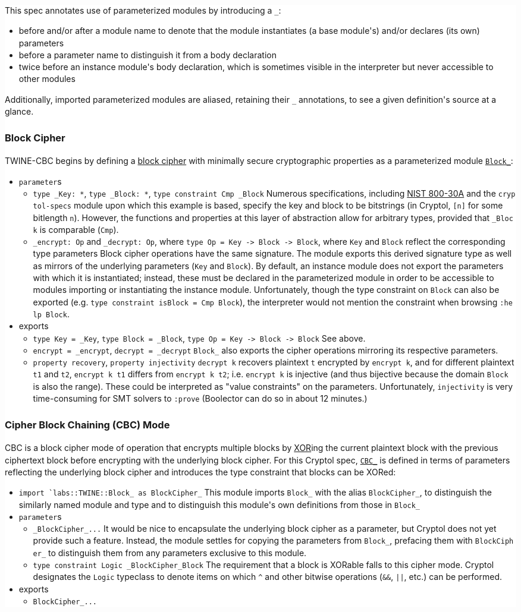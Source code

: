 This spec annotates use of parameterized modules by introducing a `_`:
  * before and/or after a module name to denote that the module instantiates (a base module's) and/or declares (its own) parameters
  * before a parameter name to distinguish it from a body declaration
  * twice before an instance module's body declaration, which is sometimes visible in the interpreter but never accessible to other modules

Additionally, imported parameterized modules are aliased, retaining their `_` annotations, to see a given definition's source at a glance.

### Block Cipher

TWINE-CBC begins by defining a [block cipher](https://github.com/GaloisInc/cryptol-specs/blob/master/Primitive/Symmetric/Cipher/Block/Cipher.cry) with minimally secure cryptographic properties as a parameterized module [`Block_`](Block_.cry):
  * `parameter`s
    * `type _Key: *`, `type _Block: *`, `type constraint Cmp _Block`
      Numerous specifications, including [NIST 800-30A](https://csrc.nist.gov/publications/detail/sp/800-38a/final) and the `cryptol-specs` module upon which this example is based, specify the key and block to be bitstrings (in Cryptol, `[n]` for some bitlength `n`).  However, the functions and properties at this layer of abstraction allow for arbitrary types, provided that `_Block` is comparable (`Cmp`).
    * `_encrypt: Op` and `_decrypt: Op`, where `type Op = Key -> Block -> Block`, where `Key` and `Block` reflect the corresponding type parameters
      Block cipher operations have the same signature.  The module exports this derived signature type as well as mirrors of the underlying parameters (`Key` and `Block`).  By default, an instance module does not export the parameters with which it is instantiated; instead, these must be declared in the parameterized module in order to be accessible to modules importing or instantiating the instance module.  Unfortunately, though the type constraint on `Block` can also be exported (e.g. `type constraint isBlock = Cmp Block`), the interpreter would not mention the constraint when browsing `:help Block`.
  * exports
    * `type Key = _Key`, `type Block = _Block`, `type Op = Key -> Block -> Block`
      See above.
    * `encrypt = _encrypt`, `decrypt = _decrypt`
      `Block_` also exports the cipher operations mirroring its respective parameters.
    * `property recovery`, `property injectivity`
      `decrypt k` recovers plaintext `t` encrypted by `encrypt k`, and for different plaintext `t1` and `t2`, `encrypt k t1` differs from `encrypt k t2`; i.e. `encrypt k` is injective (and thus bijective because the domain `Block` is also the range).  These could be interpreted as "value constraints" on the parameters.  Unfortunately, `injectivity` is very time-consuming for SMT solvers to `:prove` (Boolector can do so in about 12 minutes.)

### Cipher Block Chaining (CBC) Mode

CBC is a block cipher mode of operation that encrypts multiple blocks by [XOR](https://en.wikipedia.org/wiki/Exclusive_or)ing the current plaintext block with the previous ciphertext block before encrypting with the underlying block cipher.  For this Cryptol spec, [`CBC_`](Block/Mode/CBC_.cry) is defined in terms of parameters reflecting the underlying block cipher and introduces the type constraint that blocks can be XORed:
  * ``import `labs::TWINE::Block_ as BlockCipher_``
    This module imports `Block_` with the alias `BlockCipher_`, to distinguish the similarly named module and type and to distinguish this module's own definitions from those in `Block_`
  * `parameter`s
    * `_BlockCipher_...`
      It would be nice to encapsulate the underlying block cipher as a parameter, but Cryptol does not yet provide such a feature.  Instead, the module settles for copying the parameters from `Block_`, prefacing them with `BlockCipher_` to distinguish them from any parameters exclusive to this module.
    * `type constraint Logic _BlockCipher_Block`
      The requirement that a block is XORable falls to this cipher mode.  Cryptol designates the `Logic` typeclass to denote items on which `^` and other bitwise operations (`&&`, `||`, etc.) can be performed.
  * exports
    * `BlockCipher_...`